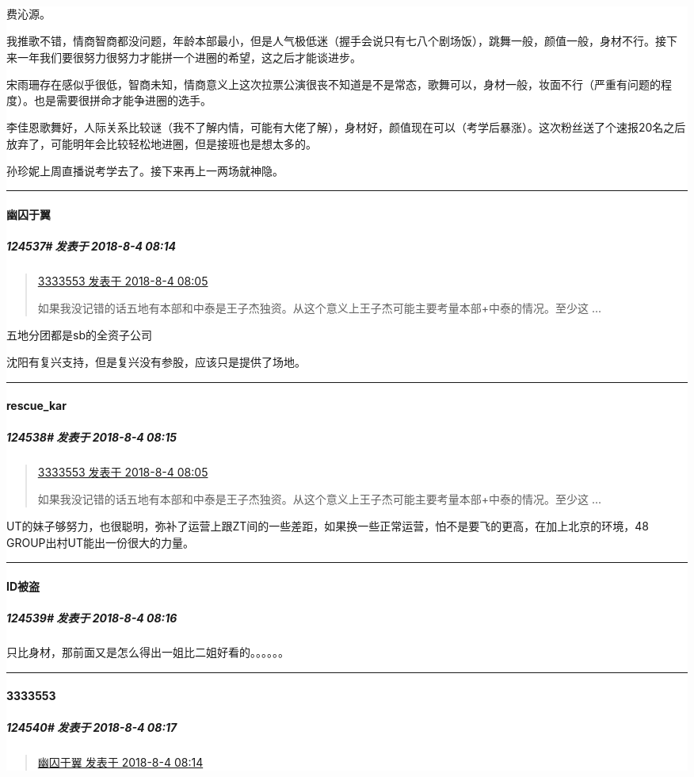 
费沁源。


我推歌不错，情商智商都没问题，年龄本部最小，但是人气极低迷（握手会说只有七八个剧场饭），跳舞一般，颜值一般，身材不行。接下来一年我们要很努力很努力才能拼一个进圈的希望，这之后才能谈进步。


宋雨珊存在感似乎很低，智商未知，情商意义上这次拉票公演很丧不知道是不是常态，歌舞可以，身材一般，妆面不行（严重有问题的程度）。也是需要很拼命才能争进圈的选手。


李佳恩歌舞好，人际关系比较谜（我不了解内情，可能有大佬了解），身材好，颜值现在可以（考学后暴涨）。这次粉丝送了个速报20名之后放弃了，可能明年会比较轻松地进圈，但是接班也是想太多的。


孙珍妮上周直播说考学去了。接下来再上一两场就神隐。


-----

####  幽囚于翼  
##### 124537#       发表于 2018-8-4 08:14


<blockquote><a href="httphttps://bbs.saraba1st.com/2b/forum.php?mod=redirect&amp;goto=findpost&amp;pid=40540400&amp;ptid=1105387" target="_blank">3333553 发表于 2018-8-4 08:05</a>

如果我没记错的话五地有本部和中泰是王子杰独资。从这个意义上王子杰可能主要考量本部+中泰的情况。至少这 ...</blockquote>
五地分团都是sb的全资子公司

沈阳有复兴支持，但是复兴没有参股，应该只是提供了场地。


-----

####  rescue_kar  
##### 124538#       发表于 2018-8-4 08:15


<blockquote><a href="httphttps://bbs.saraba1st.com/2b/forum.php?mod=redirect&amp;goto=findpost&amp;pid=40540400&amp;ptid=1105387" target="_blank">3333553 发表于 2018-8-4 08:05</a>

如果我没记错的话五地有本部和中泰是王子杰独资。从这个意义上王子杰可能主要考量本部+中泰的情况。至少这 ...</blockquote>
UT的妹子够努力，也很聪明，弥补了运营上跟ZT间的一些差距，如果换一些正常运营，怕不是要飞的更高，在加上北京的环境，48 GROUP出村UT能出一份很大的力量。


-----

####  ID被盗  
##### 124539#       发表于 2018-8-4 08:16


只比身材，那前面又是怎么得出一姐比二姐好看的。。。。。。


-----

####  3333553  
##### 124540#       发表于 2018-8-4 08:17


<blockquote><a href="httphttps://bbs.saraba1st.com/2b/forum.php?mod=redirect&amp;goto=findpost&amp;pid=40540456&amp;ptid=1105387" target="_blank">幽囚于翼 发表于 2018-8-4 08:14</a>
